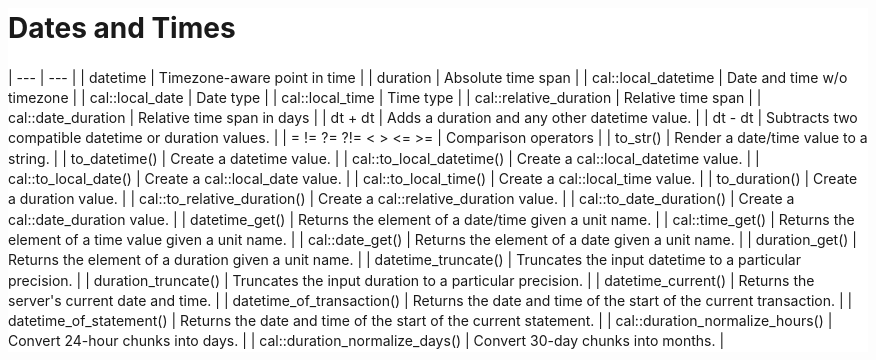 # Dates and Times

| --- | --- |
| datetime | Timezone-aware point in time |
| duration | Absolute time span |
| cal::local_datetime | Date and time w/o timezone |
| cal::local_date | Date type |
| cal::local_time | Time type |
| cal::relative_duration | Relative time span |
| cal::date_duration | Relative time span in days |
| dt + dt | Adds a duration and any other datetime value. |
| dt - dt | Subtracts two compatible datetime or duration values. |
| = != ?= ?!= < > <= >= | Comparison operators |
| to_str() | Render a date/time value to a string. |
| to_datetime() | Create a datetime value. |
| cal::to_local_datetime() | Create a cal::local_datetime value. |
| cal::to_local_date() | Create a cal::local_date value. |
| cal::to_local_time() | Create a cal::local_time value. |
| to_duration() | Create a duration value. |
| cal::to_relative_duration() | Create a cal::relative_duration value. |
| cal::to_date_duration() | Create a cal::date_duration value. |
| datetime_get() | Returns the element of a date/time given a unit name. |
| cal::time_get() | Returns the element of a time value given a unit name. |
| cal::date_get() | Returns the element of a date given a unit name. |
| duration_get() | Returns the element of a duration given a unit name. |
| datetime_truncate() | Truncates the input datetime to a particular precision. |
| duration_truncate() | Truncates the input duration to a particular precision. |
| datetime_current() | Returns the server's current date and time. |
| datetime_of_transaction() | Returns the date and time of the start of the current transaction. |
| datetime_of_statement() | Returns the date and time of the start of the current statement. |
| cal::duration_normalize_hours() | Convert 24-hour chunks into days. |
| cal::duration_normalize_days() | Convert 30-day chunks into months. |
